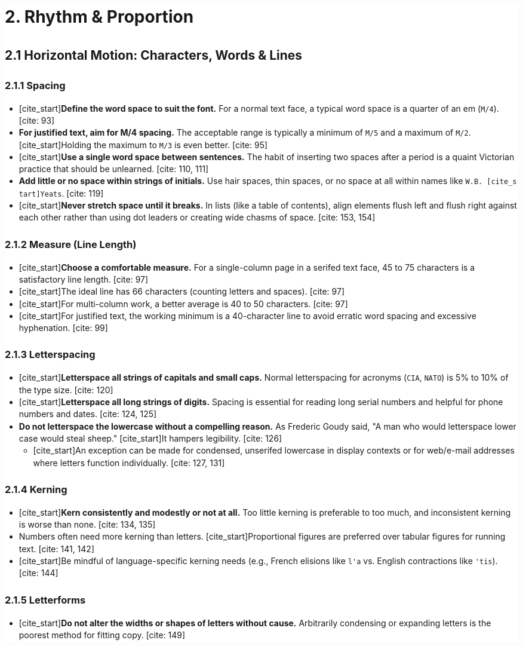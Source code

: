 # 2\. Rhythm & Proportion

## 2.1 Horizontal Motion: Characters, Words & Lines

### 2.1.1 Spacing

  * [cite\_start]**Define the word space to suit the font.** For a normal text face, a typical word space is a quarter of an em (`M/4`). [cite: 93]
  * **For justified text, aim for M/4 spacing.** The acceptable range is typically a minimum of `M/5` and a maximum of `M/2`. [cite\_start]Holding the maximum to `M/3` is even better. [cite: 95]
  * [cite\_start]**Use a single word space between sentences.** The habit of inserting two spaces after a period is a quaint Victorian practice that should be unlearned. [cite: 110, 111]
  * **Add little or no space within strings of initials.** Use hair spaces, thin spaces, or no space at all within names like `W.B. [cite_start]Yeats`. [cite: 119]
  * [cite\_start]**Never stretch space until it breaks.** In lists (like a table of contents), align elements flush left and flush right against each other rather than using dot leaders or creating wide chasms of space. [cite: 153, 154]

### 2.1.2 Measure (Line Length)

  * [cite\_start]**Choose a comfortable measure.** For a single-column page in a serifed text face, 45 to 75 characters is a satisfactory line length. [cite: 97]
  * [cite\_start]The ideal line has 66 characters (counting letters and spaces). [cite: 97]
  * [cite\_start]For multi-column work, a better average is 40 to 50 characters. [cite: 97]
  * [cite\_start]For justified text, the working minimum is a 40-character line to avoid erratic word spacing and excessive hyphenation. [cite: 99]

### 2.1.3 Letterspacing

  * [cite\_start]**Letterspace all strings of capitals and small caps.** Normal letterspacing for acronyms (`CIA`, `NATO`) is 5% to 10% of the type size. [cite: 120]
  * [cite\_start]**Letterspace all long strings of digits.** Spacing is essential for reading long serial numbers and helpful for phone numbers and dates. [cite: 124, 125]
  * **Do not letterspace the lowercase without a compelling reason.** As Frederic Goudy said, "A man who would letterspace lower case would steal sheep." [cite\_start]It hampers legibility. [cite: 126]
      * [cite\_start]An exception can be made for condensed, unserifed lowercase in display contexts or for web/e-mail addresses where letters function individually. [cite: 127, 131]

### 2.1.4 Kerning

  * [cite\_start]**Kern consistently and modestly or not at all.** Too little kerning is preferable to too much, and inconsistent kerning is worse than none. [cite: 134, 135]
  * Numbers often need more kerning than letters. [cite\_start]Proportional figures are preferred over tabular figures for running text. [cite: 141, 142]
  * [cite\_start]Be mindful of language-specific kerning needs (e.g., French elisions like `l'a` vs. English contractions like `'tis`). [cite: 144]

### 2.1.5 Letterforms

  * [cite\_start]**Do not alter the widths or shapes of letters without cause.** Arbitrarily condensing or expanding letters is the poorest method for fitting copy. [cite: 149]
